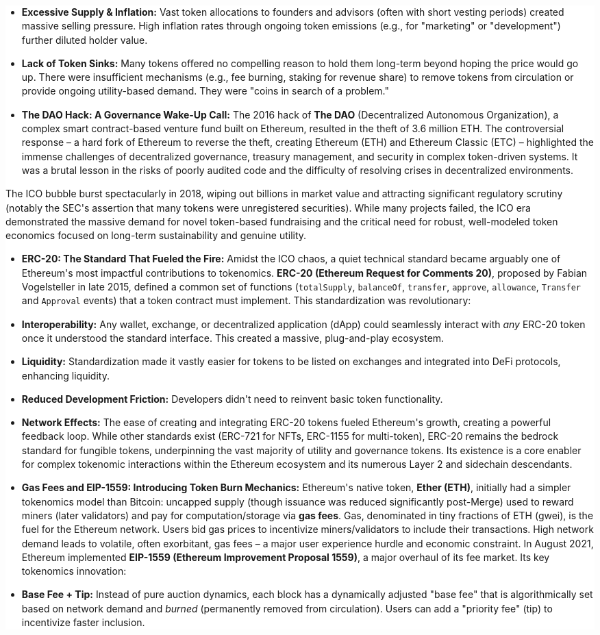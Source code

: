 *   **Excessive Supply & Inflation:** Vast token allocations to founders and advisors (often with short vesting periods) created massive selling pressure. High inflation rates through ongoing token emissions (e.g., for "marketing" or "development") further diluted holder value.

*   **Lack of Token Sinks:** Many tokens offered no compelling reason to hold them long-term beyond hoping the price would go up. There were insufficient mechanisms (e.g., fee burning, staking for revenue share) to remove tokens from circulation or provide ongoing utility-based demand. They were "coins in search of a problem."

*   **The DAO Hack: A Governance Wake-Up Call:** The 2016 hack of **The DAO** (Decentralized Autonomous Organization), a complex smart contract-based venture fund built on Ethereum, resulted in the theft of 3.6 million ETH. The controversial response – a hard fork of Ethereum to reverse the theft, creating Ethereum (ETH) and Ethereum Classic (ETC) – highlighted the immense challenges of decentralized governance, treasury management, and security in complex token-driven systems. It was a brutal lesson in the risks of poorly audited code and the difficulty of resolving crises in decentralized environments.

The ICO bubble burst spectacularly in 2018, wiping out billions in market value and attracting significant regulatory scrutiny (notably the SEC's assertion that many tokens were unregistered securities). While many projects failed, the ICO era demonstrated the massive demand for novel token-based fundraising and the critical need for robust, well-modeled token economics focused on long-term sustainability and genuine utility.

*   **ERC-20: The Standard That Fueled the Fire:** Amidst the ICO chaos, a quiet technical standard became arguably one of Ethereum's most impactful contributions to tokenomics. **ERC-20 (Ethereum Request for Comments 20)**, proposed by Fabian Vogelsteller in late 2015, defined a common set of functions (`totalSupply`, `balanceOf`, `transfer`, `approve`, `allowance`, `Transfer` and `Approval` events) that a token contract must implement. This standardization was revolutionary:

*   **Interoperability:** Any wallet, exchange, or decentralized application (dApp) could seamlessly interact with *any* ERC-20 token once it understood the standard interface. This created a massive, plug-and-play ecosystem.

*   **Liquidity:** Standardization made it vastly easier for tokens to be listed on exchanges and integrated into DeFi protocols, enhancing liquidity.

*   **Reduced Development Friction:** Developers didn't need to reinvent basic token functionality.

*   **Network Effects:** The ease of creating and integrating ERC-20 tokens fueled Ethereum's growth, creating a powerful feedback loop. While other standards exist (ERC-721 for NFTs, ERC-1155 for multi-token), ERC-20 remains the bedrock standard for fungible tokens, underpinning the vast majority of utility and governance tokens. Its existence is a core enabler for complex tokenomic interactions within the Ethereum ecosystem and its numerous Layer 2 and sidechain descendants.

*   **Gas Fees and EIP-1559: Introducing Token Burn Mechanics:** Ethereum's native token, **Ether (ETH)**, initially had a simpler tokenomics model than Bitcoin: uncapped supply (though issuance was reduced significantly post-Merge) used to reward miners (later validators) and pay for computation/storage via **gas fees**. Gas, denominated in tiny fractions of ETH (gwei), is the fuel for the Ethereum network. Users bid gas prices to incentivize miners/validators to include their transactions. High network demand leads to volatile, often exorbitant, gas fees – a major user experience hurdle and economic constraint. In August 2021, Ethereum implemented **EIP-1559 (Ethereum Improvement Proposal 1559)**, a major overhaul of its fee market. Its key tokenomics innovation:

*   **Base Fee + Tip:** Instead of pure auction dynamics, each block has a dynamically adjusted "base fee" that is algorithmically set based on network demand and *burned* (permanently removed from circulation). Users can add a "priority fee" (tip) to incentivize faster inclusion.
